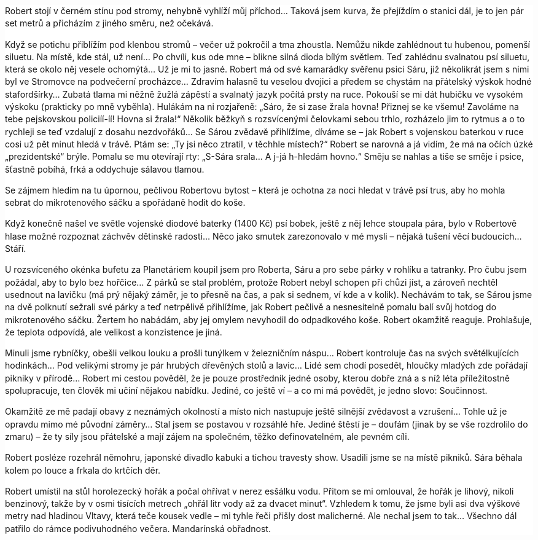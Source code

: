   

Robert stojí v černém stínu pod stromy, nehybně vyhlíží můj příchod… Taková jsem kurva, že přejíždím o stanici dál, je to jen pár set metrů a přicházím z jiného směru, než očekává.

Když se potichu přiblížím pod klenbou stromů – večer už pokročil a tma zhoustla. Nemůžu nikde zahlédnout tu hubenou, pomenší siluetu. Na místě, kde stál, už není… Po chvíli, kus ode mne – blikne silná dioda bílým světlem. Teď zahlédnu svalnatou psí siluetu, která se okolo něj vesele ochomýtá… Už je mi to jasné. Robert má od své kamarádky svěřenu psici Sáru, již několikrát jsem s nimi byl ve Stromovce na podvečerní procházce… Zdravím halasně tu veselou dvojici a předem se chystám na přátelský výskok hodné stafordšírky… Zubatá tlama mi něžně žužlá zápěstí a svalnatý jazyk počítá prsty na ruce. Pokouší se mi dát hubičku ve vysokém výskoku (prakticky po mně vyběhla). Hulákám na ni rozjařeně: „Sáro, že si zase žrala hovna! Přiznej se ke všemu! Zavoláme na tebe pejskovskou policiíí-íí! Hovna si žrala!“ Několik běžkyň s rozsvícenými čelovkami sebou trhlo, rozházelo jim to rytmus a o to rychleji se teď vzdalují z dosahu nezdvořáků… Se Sárou zvědavě přihlížíme, díváme se – jak Robert s vojenskou baterkou v ruce cosi už pět minut hledá v trávě. Ptám se: „Ty jsi něco ztratil, v těchhle místech?“ Robert se narovná a já vidím, že má na očích úzké „prezidentské“ brýle. Pomalu se mu otevírají rty: „S-Sára srala… A j-já h-hledám hovno.“ Směju se nahlas a tiše se směje i psice, šťastně pobíhá, frká a oddychuje sálavou tlamou.

Se zájmem hledím na tu úpornou, pečlivou Robertovu bytost – která je ochotna za noci hledat v trávě psí trus, aby ho mohla sebrat do mikrotenového sáčku a spořádaně hodit do koše.

Když konečně našel ve světle vojenské diodové baterky (1400 Kč) psí bobek, ještě z něj lehce stoupala pára, bylo v Robertově hlase možné rozpoznat záchvěv dětinské radosti… Něco jako smutek zarezonovalo v mé mysli – nějaká tušení věcí budoucích… Stáří.

  

U rozsvíceného okénka bufetu za Planetáriem koupil jsem pro Roberta, Sáru a pro sebe párky v rohlíku a tatranky. Pro čubu jsem požádal, aby to bylo bez hořčice… Z párků se stal problém, protože Robert nebyl schopen při chůzi jíst, a zároveň nechtěl usednout na lavičku (má prý nějaký záměr, je to přesně na čas, a pak si sednem, ví kde a v kolik). Nechávám to tak, se Sárou jsme na dvě polknutí sežrali své párky a teď netrpělivě přihlížíme, jak Robert pečlivě a nesnesitelně pomalu balí svůj hotdog do mikrotenového sáčku. Žertem ho nabádám, aby jej omylem nevyhodil do odpadkového koše. Robert okamžitě reaguje. Prohlašuje, že teplota odpovídá, ale velikost a konzistence je jiná.

  

Minuli jsme rybníčky, obešli velkou louku a prošli tunýlkem v železničním náspu… Robert kontroluje čas na svých světélkujících hodinkách… Pod velikými stromy je pár hrubých dřevěných stolů a lavic… Lidé sem chodí posedět, hloučky mladých zde pořádají pikniky v přírodě… Robert mi cestou pověděl, že je pouze prostředník jedné osoby, kterou dobře zná a s níž léta příležitostně spolupracuje, ten člověk mi učiní nějakou nabídku. Jediné, co ještě ví – a co mi má povědět, je jedno slovo: Součinnost.

Okamžitě ze mě padají obavy z neznámých okolností a místo nich nastupuje ještě silnější zvědavost a vzrušení… Tohle už je opravdu mimo mé původní záměry… Stal jsem se postavou v rozsáhlé hře. Jediné štěstí je – doufám (jinak by se vše rozdrolilo do zmaru) – že ty síly jsou přátelské a mají zájem na společném, těžko definovatelném, ale pevném cíli.

  

Robert posléze rozehrál němohru, japonské divadlo kabuki a tichou travesty show. Usadili jsme se na místě pikniků. Sára běhala kolem po louce a frkala do krtčích děr.

Robert umístil na stůl horolezecký hořák a počal ohřívat v nerez esšálku vodu. Přitom se mi omlouval, že hořák je lihový, nikoli benzinový, takže by v osmi tisících metrech „ohřál litr vody až za dvacet minut“. Vzhledem k tomu, že jsme byli asi dva výškové metry nad hladinou Vltavy, která teče kousek vedle – mi tyhle řeči přišly dost malicherné. Ale nechal jsem to tak… Všechno dál patřilo do rámce podivuhodného večera. Mandarínská obřadnost.
